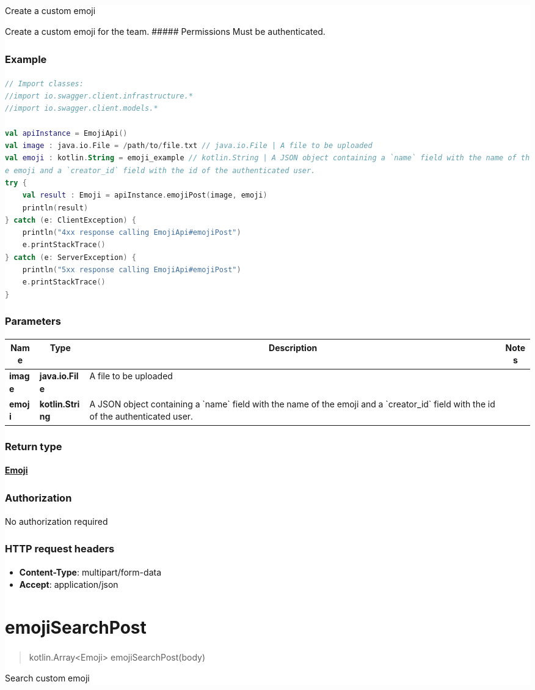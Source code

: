 Create a custom emoji

Create a custom emoji for the team. ##### Permissions Must be authenticated. 

### Example
```kotlin
// Import classes:
//import io.swagger.client.infrastructure.*
//import io.swagger.client.models.*

val apiInstance = EmojiApi()
val image : java.io.File = /path/to/file.txt // java.io.File | A file to be uploaded
val emoji : kotlin.String = emoji_example // kotlin.String | A JSON object containing a `name` field with the name of the emoji and a `creator_id` field with the id of the authenticated user.
try {
    val result : Emoji = apiInstance.emojiPost(image, emoji)
    println(result)
} catch (e: ClientException) {
    println("4xx response calling EmojiApi#emojiPost")
    e.printStackTrace()
} catch (e: ServerException) {
    println("5xx response calling EmojiApi#emojiPost")
    e.printStackTrace()
}
```

### Parameters

Name | Type | Description  | Notes
------------- | ------------- | ------------- | -------------
 **image** | **java.io.File**| A file to be uploaded |
 **emoji** | **kotlin.String**| A JSON object containing a &#x60;name&#x60; field with the name of the emoji and a &#x60;creator_id&#x60; field with the id of the authenticated user. |

### Return type

[**Emoji**](Emoji.md)

### Authorization

No authorization required

### HTTP request headers

 - **Content-Type**: multipart/form-data
 - **Accept**: application/json

<a name="emojiSearchPost"></a>
# **emojiSearchPost**
> kotlin.Array&lt;Emoji&gt; emojiSearchPost(body)

Search custom emoji
